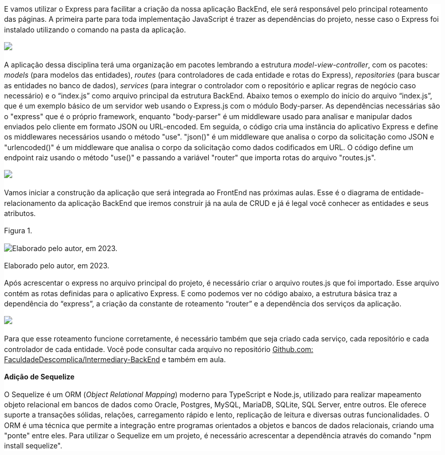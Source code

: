 E vamos utilizar o Express para facilitar a criação da nossa aplicação BackEnd, ele será responsável pelo principal roteamento das páginas. A primeira parte para toda implementação JavaScript é trazer as dependências do projeto, nesse caso o Express foi instalado utilizando o comando na pasta da aplicação.

![](https://paperx-dex-assets.s3.sa-east-1.amazonaws.com/images/1681851178835-duVmJYzCBN.png)

A aplicação dessa disciplina terá uma organização em pacotes lembrando a estrutura _model-view-controller_, com os pacotes: _models_ (para modelos das entidades), _routes_ (para controladores de cada entidade e rotas do Express), _repositories_ (para buscar as entidades no banco de dados), _services_ (para integrar o controlador com o repositório e aplicar regras de negócio caso necessário) e o “index.js” como arquivo principal da estrutura BackEnd. Abaixo temos o exemplo do início do arquivo “index.js”, que é um exemplo básico de um servidor web usando o Express.js com o módulo Body-parser. As dependências necessárias são o "express" que é o próprio framework, enquanto "body-parser" é um middleware usado para analisar e manipular dados enviados pelo cliente em formato JSON ou URL-encoded. Em seguida, o código cria uma instância do aplicativo Express e define os middlewares necessários usando o método "use". "json()" é um middleware que analisa o corpo da solicitação como JSON e "urlencoded()" é um middleware que analisa o corpo da solicitação como dados codificados em URL. O código define um endpoint raiz usando o método "use()" e passando a variável "router" que importa rotas do arquivo "routes.js".

![](https://paperx-dex-assets.s3.sa-east-1.amazonaws.com/images/1681851212359-c3O1lIH14w.png)

Vamos iniciar a construção da aplicação que será integrada ao FrontEnd nas próximas aulas. Esse é o diagrama de entidade-relacionamento da aplicação BackEnd que iremos construir já na aula de CRUD e já é legal você conhecer as entidades e seus atributos.

Figura 1.

![Elaborado pelo autor, em 2023.](https://paperx-dex-assets.s3.sa-east-1.amazonaws.com/images/1681851253360-7suBdpTDly.png "Elaborado pelo autor, em 2023.")

Elaborado pelo autor, em 2023.

Após acrescentar o express no arquivo principal do projeto, é necessário criar o arquivo routes.js que foi importado. Esse arquivo contém as rotas definidas para o aplicativo Express. E como podemos ver no código abaixo, a estrutura básica traz a dependência do “express”, a criação da constante de roteamento “router” e a dependência dos serviços da aplicação.

![](https://paperx-dex-assets.s3.sa-east-1.amazonaws.com/images/1681851367108-OF8sRylYbf.png)

Para que esse roteamento funcione corretamente, é necessário também que seja criado cada serviço, cada repositório e cada controlador de cada entidade. Você pode consultar cada arquivo no repositório [Github.com: FaculdadeDescomplica/Intermediary-BackEnd](https://github.com/FaculdadeDescomplica/Intermediary-BackEnd) e também em aula.

**Adição de Sequelize**

O Sequelize é um ORM (_Object Relational Mapping_) moderno para TypeScript e Node.js, utilizado para realizar mapeamento objeto relacional em bancos de dados como Oracle, Postgres, MySQL, MariaDB, SQLite, SQL Server, entre outros. Ele oferece suporte a transações sólidas, relações, carregamento rápido e lento, replicação de leitura e diversas outras funcionalidades. O ORM é uma técnica que permite a integração entre programas orientados a objetos e bancos de dados relacionais, criando uma "ponte" entre eles. Para utilizar o Sequelize em um projeto, é necessário acrescentar a dependência através do comando "npm install sequelize".
